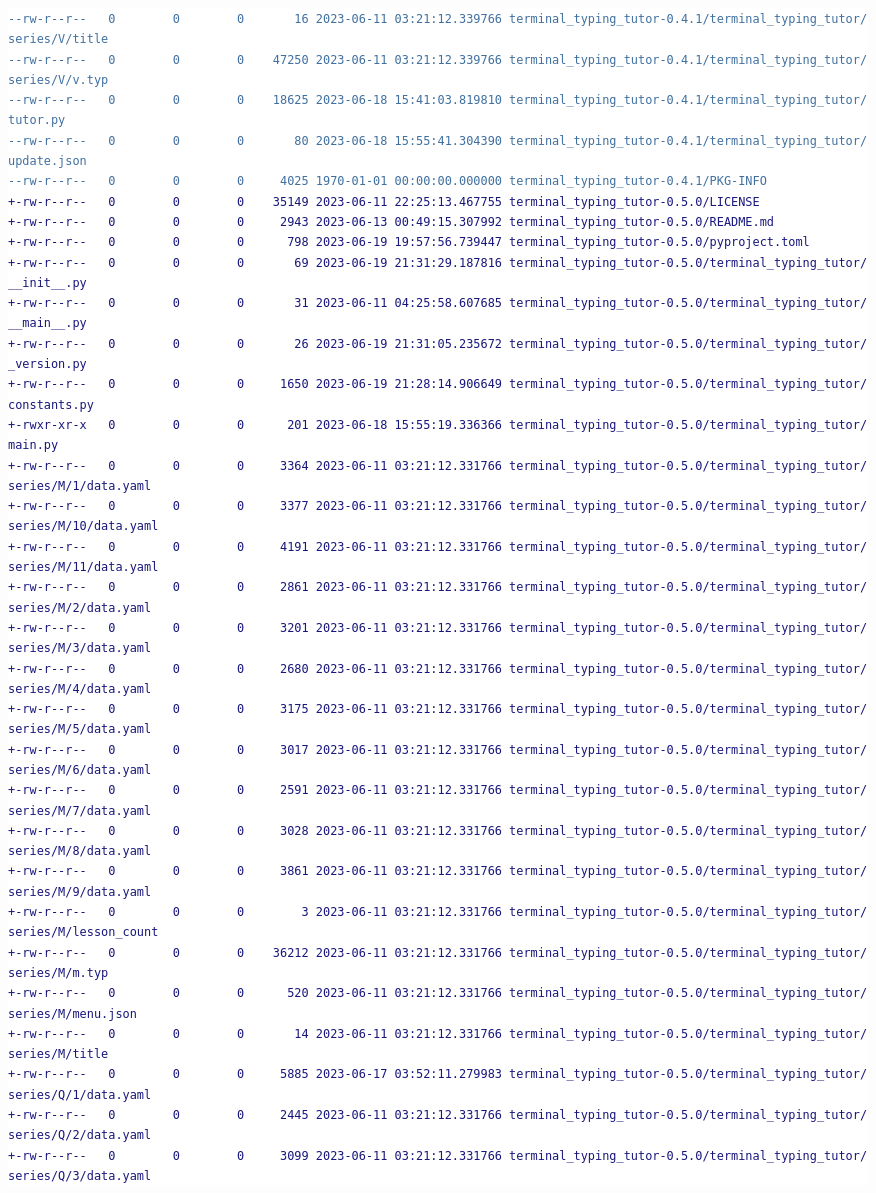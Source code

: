 ```diff
--rw-r--r--   0        0        0       16 2023-06-11 03:21:12.339766 terminal_typing_tutor-0.4.1/terminal_typing_tutor/series/V/title
--rw-r--r--   0        0        0    47250 2023-06-11 03:21:12.339766 terminal_typing_tutor-0.4.1/terminal_typing_tutor/series/V/v.typ
--rw-r--r--   0        0        0    18625 2023-06-18 15:41:03.819810 terminal_typing_tutor-0.4.1/terminal_typing_tutor/tutor.py
--rw-r--r--   0        0        0       80 2023-06-18 15:55:41.304390 terminal_typing_tutor-0.4.1/terminal_typing_tutor/update.json
--rw-r--r--   0        0        0     4025 1970-01-01 00:00:00.000000 terminal_typing_tutor-0.4.1/PKG-INFO
+-rw-r--r--   0        0        0    35149 2023-06-11 22:25:13.467755 terminal_typing_tutor-0.5.0/LICENSE
+-rw-r--r--   0        0        0     2943 2023-06-13 00:49:15.307992 terminal_typing_tutor-0.5.0/README.md
+-rw-r--r--   0        0        0      798 2023-06-19 19:57:56.739447 terminal_typing_tutor-0.5.0/pyproject.toml
+-rw-r--r--   0        0        0       69 2023-06-19 21:31:29.187816 terminal_typing_tutor-0.5.0/terminal_typing_tutor/__init__.py
+-rw-r--r--   0        0        0       31 2023-06-11 04:25:58.607685 terminal_typing_tutor-0.5.0/terminal_typing_tutor/__main__.py
+-rw-r--r--   0        0        0       26 2023-06-19 21:31:05.235672 terminal_typing_tutor-0.5.0/terminal_typing_tutor/_version.py
+-rw-r--r--   0        0        0     1650 2023-06-19 21:28:14.906649 terminal_typing_tutor-0.5.0/terminal_typing_tutor/constants.py
+-rwxr-xr-x   0        0        0      201 2023-06-18 15:55:19.336366 terminal_typing_tutor-0.5.0/terminal_typing_tutor/main.py
+-rw-r--r--   0        0        0     3364 2023-06-11 03:21:12.331766 terminal_typing_tutor-0.5.0/terminal_typing_tutor/series/M/1/data.yaml
+-rw-r--r--   0        0        0     3377 2023-06-11 03:21:12.331766 terminal_typing_tutor-0.5.0/terminal_typing_tutor/series/M/10/data.yaml
+-rw-r--r--   0        0        0     4191 2023-06-11 03:21:12.331766 terminal_typing_tutor-0.5.0/terminal_typing_tutor/series/M/11/data.yaml
+-rw-r--r--   0        0        0     2861 2023-06-11 03:21:12.331766 terminal_typing_tutor-0.5.0/terminal_typing_tutor/series/M/2/data.yaml
+-rw-r--r--   0        0        0     3201 2023-06-11 03:21:12.331766 terminal_typing_tutor-0.5.0/terminal_typing_tutor/series/M/3/data.yaml
+-rw-r--r--   0        0        0     2680 2023-06-11 03:21:12.331766 terminal_typing_tutor-0.5.0/terminal_typing_tutor/series/M/4/data.yaml
+-rw-r--r--   0        0        0     3175 2023-06-11 03:21:12.331766 terminal_typing_tutor-0.5.0/terminal_typing_tutor/series/M/5/data.yaml
+-rw-r--r--   0        0        0     3017 2023-06-11 03:21:12.331766 terminal_typing_tutor-0.5.0/terminal_typing_tutor/series/M/6/data.yaml
+-rw-r--r--   0        0        0     2591 2023-06-11 03:21:12.331766 terminal_typing_tutor-0.5.0/terminal_typing_tutor/series/M/7/data.yaml
+-rw-r--r--   0        0        0     3028 2023-06-11 03:21:12.331766 terminal_typing_tutor-0.5.0/terminal_typing_tutor/series/M/8/data.yaml
+-rw-r--r--   0        0        0     3861 2023-06-11 03:21:12.331766 terminal_typing_tutor-0.5.0/terminal_typing_tutor/series/M/9/data.yaml
+-rw-r--r--   0        0        0        3 2023-06-11 03:21:12.331766 terminal_typing_tutor-0.5.0/terminal_typing_tutor/series/M/lesson_count
+-rw-r--r--   0        0        0    36212 2023-06-11 03:21:12.331766 terminal_typing_tutor-0.5.0/terminal_typing_tutor/series/M/m.typ
+-rw-r--r--   0        0        0      520 2023-06-11 03:21:12.331766 terminal_typing_tutor-0.5.0/terminal_typing_tutor/series/M/menu.json
+-rw-r--r--   0        0        0       14 2023-06-11 03:21:12.331766 terminal_typing_tutor-0.5.0/terminal_typing_tutor/series/M/title
+-rw-r--r--   0        0        0     5885 2023-06-17 03:52:11.279983 terminal_typing_tutor-0.5.0/terminal_typing_tutor/series/Q/1/data.yaml
+-rw-r--r--   0        0        0     2445 2023-06-11 03:21:12.331766 terminal_typing_tutor-0.5.0/terminal_typing_tutor/series/Q/2/data.yaml
+-rw-r--r--   0        0        0     3099 2023-06-11 03:21:12.331766 terminal_typing_tutor-0.5.0/terminal_typing_tutor/series/Q/3/data.yaml
```